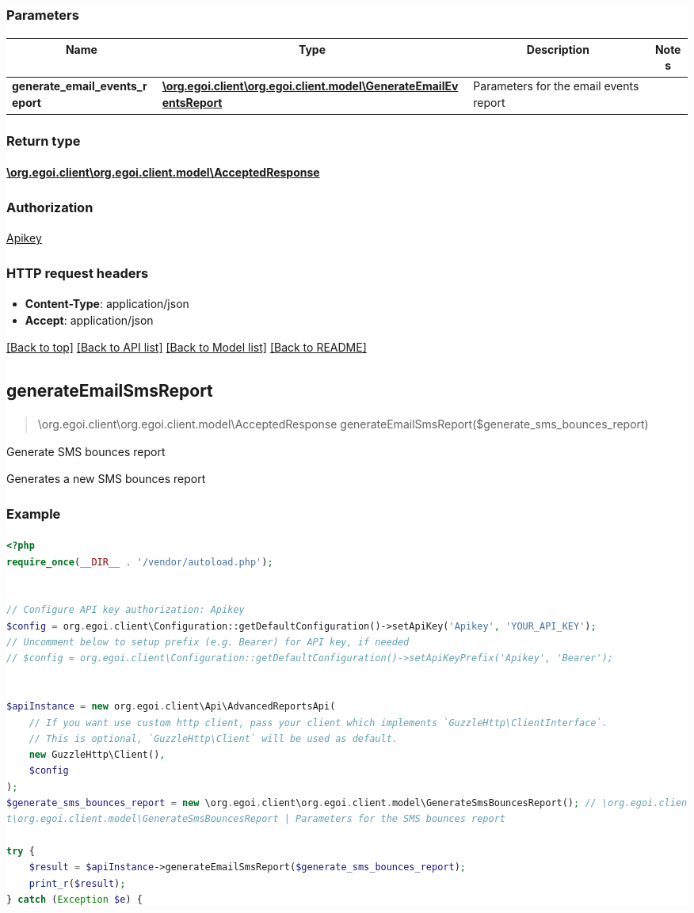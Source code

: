 ### Parameters


Name | Type | Description  | Notes
------------- | ------------- | ------------- | -------------
 **generate_email_events_report** | [**\org.egoi.client\org.egoi.client.model\GenerateEmailEventsReport**](../Model/GenerateEmailEventsReport.md)| Parameters for the email events report |

### Return type

[**\org.egoi.client\org.egoi.client.model\AcceptedResponse**](../Model/AcceptedResponse.md)

### Authorization

[Apikey](../../README.md#Apikey)

### HTTP request headers

- **Content-Type**: application/json
- **Accept**: application/json

[[Back to top]](#) [[Back to API list]](../../README.md#documentation-for-api-endpoints)
[[Back to Model list]](../../README.md#documentation-for-models)
[[Back to README]](../../README.md)


## generateEmailSmsReport

> \org.egoi.client\org.egoi.client.model\AcceptedResponse generateEmailSmsReport($generate_sms_bounces_report)

Generate SMS bounces report

Generates a new SMS bounces report

### Example

```php
<?php
require_once(__DIR__ . '/vendor/autoload.php');


// Configure API key authorization: Apikey
$config = org.egoi.client\Configuration::getDefaultConfiguration()->setApiKey('Apikey', 'YOUR_API_KEY');
// Uncomment below to setup prefix (e.g. Bearer) for API key, if needed
// $config = org.egoi.client\Configuration::getDefaultConfiguration()->setApiKeyPrefix('Apikey', 'Bearer');


$apiInstance = new org.egoi.client\Api\AdvancedReportsApi(
    // If you want use custom http client, pass your client which implements `GuzzleHttp\ClientInterface`.
    // This is optional, `GuzzleHttp\Client` will be used as default.
    new GuzzleHttp\Client(),
    $config
);
$generate_sms_bounces_report = new \org.egoi.client\org.egoi.client.model\GenerateSmsBouncesReport(); // \org.egoi.client\org.egoi.client.model\GenerateSmsBouncesReport | Parameters for the SMS bounces report

try {
    $result = $apiInstance->generateEmailSmsReport($generate_sms_bounces_report);
    print_r($result);
} catch (Exception $e) {
```